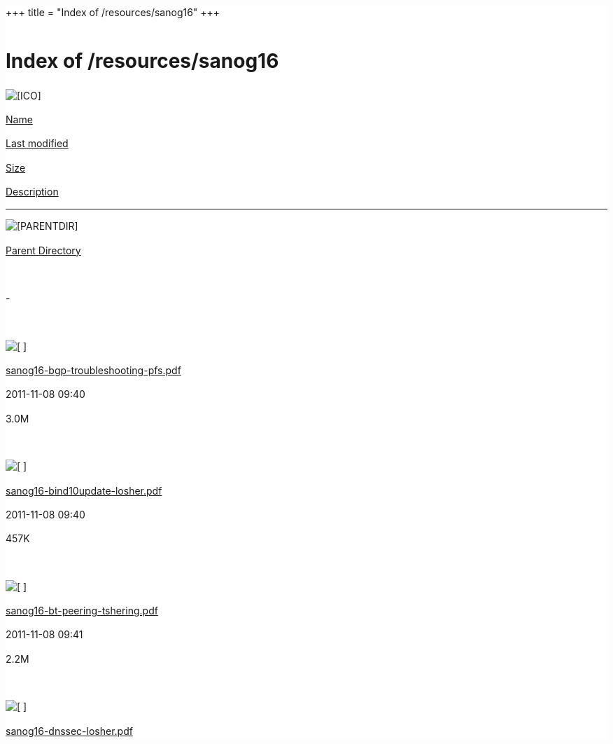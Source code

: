 +++
title = "Index of /resources/sanog16"
+++

Index of /resources/sanog16
===========================

![\[ICO\]](../../icons/blank.gif)

[Name](index.html@C=N%3BO=A.html)

[Last modified](index.html@C=M%3BO=A.html)

[Size](index.html@C=S%3BO=A.html)

[Description](index.html@C=D%3BO=D.html)

------------------------------------------------------------------------

![\[PARENTDIR\]](../../icons/back.gif)

[Parent Directory](../index.html)

 

\-

 

![\[ \]](../../icons/layout.gif)

[sanog16-bgp-troubleshooting-pfs.pdf](sanog16-bgp-troubleshooting-pfs.pdf)

2011-11-08 09:40

3.0M

 

![\[ \]](../../icons/layout.gif)

[sanog16-bind10update-losher.pdf](sanog16-bind10update-losher.pdf)

2011-11-08 09:40

457K

 

![\[ \]](../../icons/layout.gif)

[sanog16-bt-peering-tshering.pdf](sanog16-bt-peering-tshering.pdf)

2011-11-08 09:41

2.2M

 

![\[ \]](../../icons/layout.gif)

[sanog16-dnssec-losher.pdf](sanog16-dnssec-losher.pdf)
